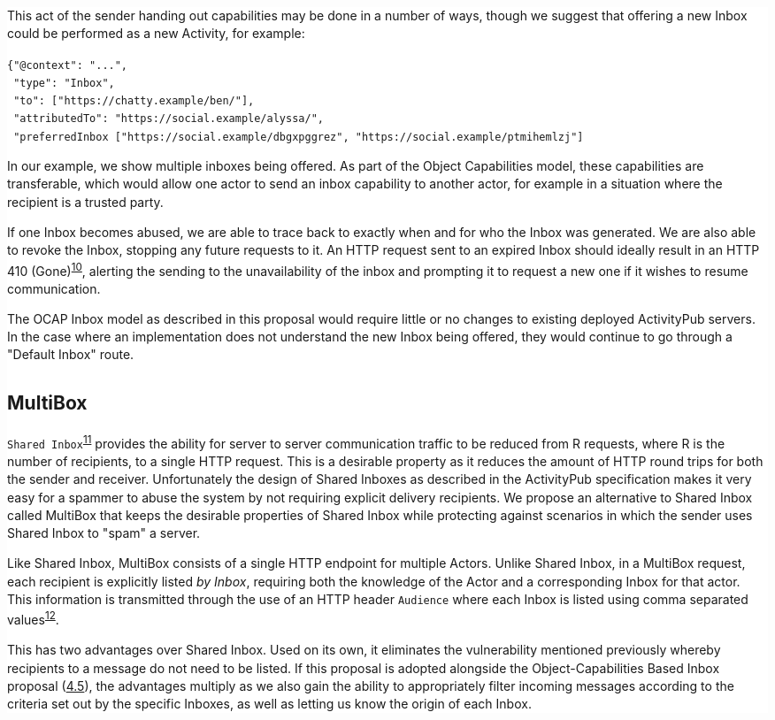 This act of the sender handing out capabilities may be done in a number of
 ways, though we suggest that offering a new Inbox could be performed as a new
 Activity, for example:

    {"@context": "...",
     "type": "Inbox",
     "to": ["https://chatty.example/ben/"],
     "attributedTo": "https://social.example/alyssa/",
     "preferredInbox ["https://social.example/dbgxpggrez", "https://social.example/ptmihemlzj"]

In our example, we show multiple inboxes being offered. As part of the Object
Capabilities model, these capabilities are transferable, which would allow one
actor to send an inbox capability to another actor, for example in a situation
where the recipient is a trusted party.

If one Inbox becomes abused, we are able to trace back to exactly when and for
who the Inbox was generated. We are also able to revoke the Inbox, stopping any
future requests to it. An HTTP request sent to an expired Inbox should ideally
result in an HTTP 410 (Gone)<sup><a id="fnr.10" class="footref" href="#fn.10">10</a></sup>, alerting the sending to the unavailability
of the inbox and prompting it to request a new one if it wishes to resume
communication.

The OCAP Inbox model as described in this proposal would require little or no
changes to existing deployed ActivityPub servers. In the case where an
implementation does not understand the new Inbox being offered, they would
continue to go through a "Default Inbox" route.


<a id="org7937fed"></a>

## MultiBox

`Shared Inbox`<sup><a id="fnr.11" class="footref" href="#fn.11">11</a></sup> provides the ability for server to server communication
traffic to be reduced from R requests, where R is the number of recipients, to
a single HTTP request. This is a desirable property as it reduces the amount of
HTTP round trips for both the sender and receiver. Unfortunately the design of
Shared Inboxes as described in the ActivityPub specification makes it very easy
for a spammer to abuse the system by not requiring explicit delivery
recipients. We propose an alternative to Shared Inbox called MultiBox that
keeps the desirable properties of Shared Inbox while protecting against
scenarios in which the sender uses Shared Inbox to "spam" a server.

Like Shared Inbox, MultiBox consists of a single HTTP endpoint for multiple
Actors. Unlike Shared Inbox, in a MultiBox request, each recipient is
explicitly listed *by Inbox*, requiring both the knowledge of the Actor and a
corresponding Inbox for that actor. This information is transmitted through the
use of an HTTP header `Audience` where each Inbox is listed using comma
separated values<sup><a id="fnr.12" class="footref" href="#fn.12">12</a></sup>.

This has two advantages over Shared Inbox. Used on its own, it eliminates the
vulnerability mentioned previously whereby recipients to a message do not need
to be listed. If this proposal is adopted alongside the Object-Capabilities
Based Inbox proposal ([4.5](#orgba8ad07)), the
advantages multiply as we also gain the ability to appropriately filter
incoming messages according to the criteria set out by the specific Inboxes, as
well as letting us know the origin of each Inbox.

